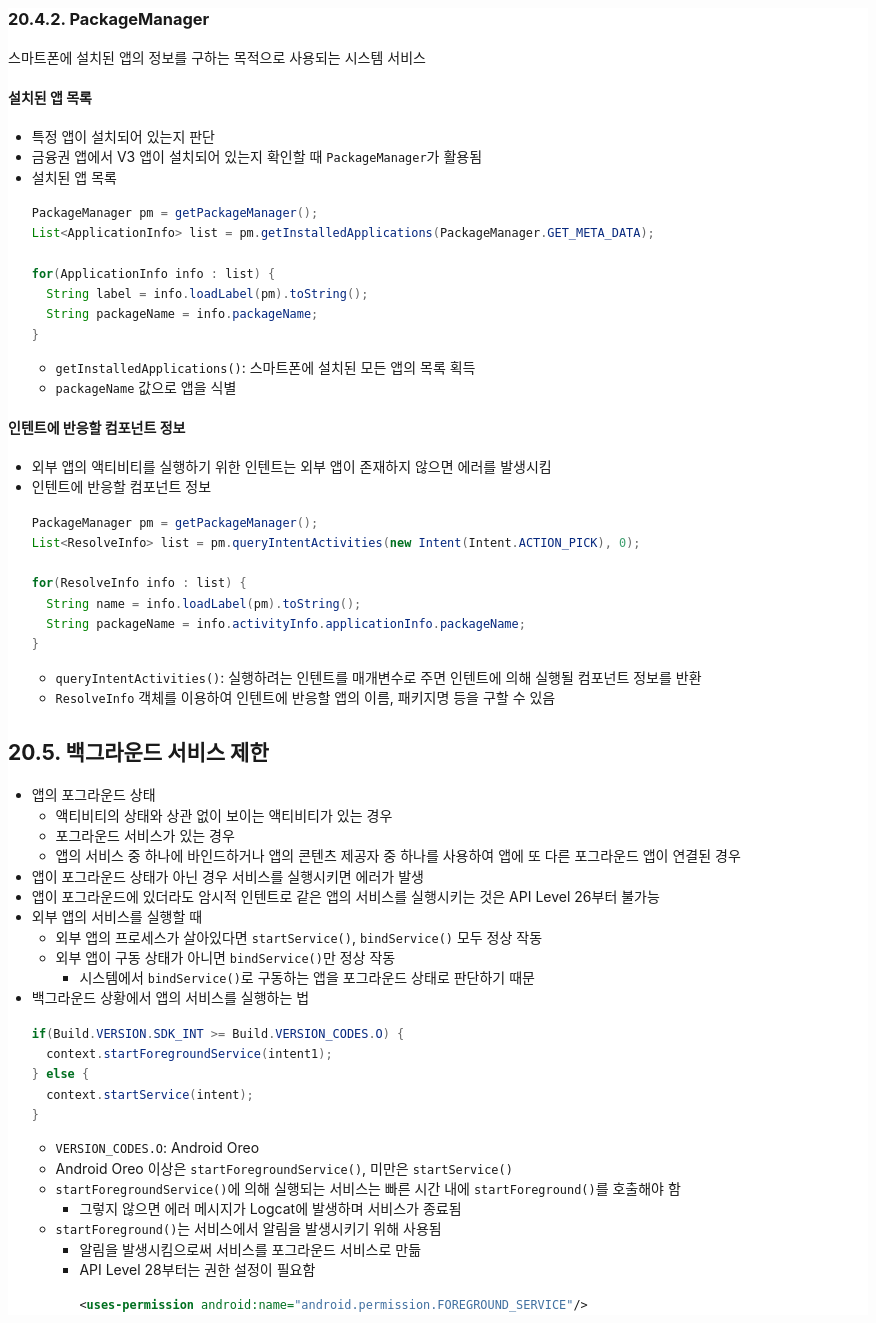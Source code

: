 ### 20.4.2. PackageManager
스마트폰에 설치된 앱의 정보를 구하는 목적으로 사용되는 시스템 서비스
#### 설치된 앱 목록
- 특정 앱이 설치되어 있는지 판단
- 금융권 앱에서 V3 앱이 설치되어 있는지 확인할 때 `PackageManager`가 활용됨
- 설치된 앱 목록
  ```java
  PackageManager pm = getPackageManager();
  List<ApplicationInfo> list = pm.getInstalledApplications(PackageManager.GET_META_DATA);

  for(ApplicationInfo info : list) {
    String label = info.loadLabel(pm).toString();
    String packageName = info.packageName;
  }
  ```
  - `getInstalledApplications()`: 스마트폰에 설치된 모든 앱의 목록 획득
  - `packageName` 값으로 앱을 식별
#### 인텐트에 반응할 컴포넌트 정보
- 외부 앱의 액티비티를 실행하기 위한 인텐트는 외부 앱이 존재하지 않으면 에러를 발생시킴
- 인텐트에 반응할 컴포넌트 정보
  ```java
  PackageManager pm = getPackageManager();
  List<ResolveInfo> list = pm.queryIntentActivities(new Intent(Intent.ACTION_PICK), 0);

  for(ResolveInfo info : list) {
    String name = info.loadLabel(pm).toString();
    String packageName = info.activityInfo.applicationInfo.packageName;
  }
  ```
  - `queryIntentActivities()`: 실행하려는 인텐트를 매개변수로 주면 인텐트에 의해 실행될 컴포넌트 정보를 반환
  - `ResolveInfo` 객체를 이용하여 인텐트에 반응할 앱의 이름, 패키지명 등을 구할 수 있음
## 20.5. 백그라운드 서비스 제한
- 앱의 포그라운드 상태
  - 액티비티의 상태와 상관 없이 보이는 액티비티가 있는 경우
  - 포그라운드 서비스가 있는 경우
  - 앱의 서비스 중 하나에 바인드하거나 앱의 콘텐츠 제공자 중 하나를 사용하여 앱에 또 다른 포그라운드 앱이 연결된 경우
- 앱이 포그라운드 상태가 아닌 경우 서비스를 실행시키면 에러가 발생
- 앱이 포그라운드에 있더라도 암시적 인텐트로 같은 앱의 서비스를 실행시키는 것은 API Level 26부터 불가능
- 외부 앱의 서비스를 실행할 때
  - 외부 앱의 프로세스가 살아있다면 `startService()`, `bindService()` 모두 정상 작동
  - 외부 앱이 구동 상태가 아니면 `bindService()`만 정상 작동
    - 시스템에서 `bindService()`로 구동하는 앱을 포그라운드 상태로 판단하기 때문
- 백그라운드 상황에서 앱의 서비스를 실행하는 법
  ```java
  if(Build.VERSION.SDK_INT >= Build.VERSION_CODES.O) {
    context.startForegroundService(intent1);
  } else {
    context.startService(intent);
  }
  ```
  - `VERSION_CODES.O`: Android Oreo
  - Android Oreo 이상은 `startForegroundService()`, 미만은 `startService()`
  - `startForegroundService()`에 의해 실행되는 서비스는 빠른 시간 내에 `startForeground()`를 호출해야 함
    - 그렇지 않으면 에러 메시지가 Logcat에 발생하며 서비스가 종료됨
  - `startForeground()`는 서비스에서 알림을 발생시키기 위해 사용됨
    - 알림을 발생시킴으로써 서비스를 포그라운드 서비스로 만듦
    - API Level 28부터는 권한 설정이 필요함
      ```xml
      <uses-permission android:name="android.permission.FOREGROUND_SERVICE"/>
      ```
